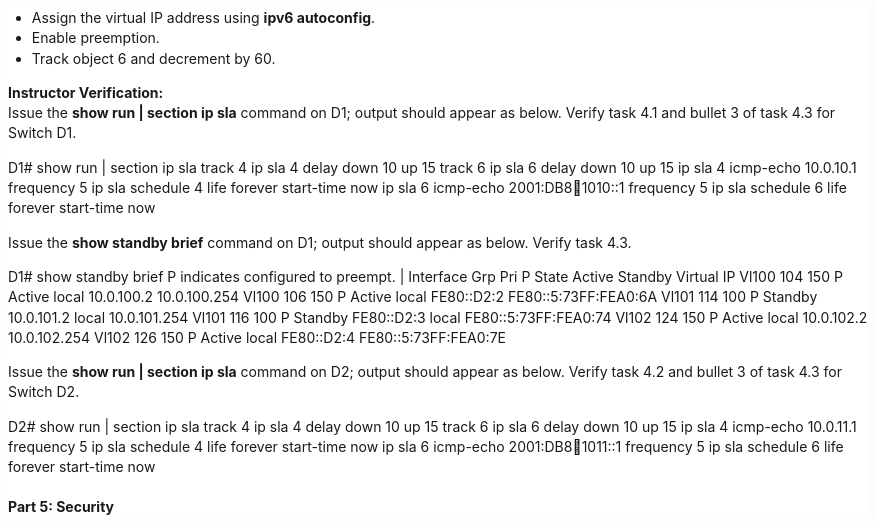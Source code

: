 -   Assign the virtual IP address using **ipv6 autoconfig**.
-   Enable preemption.
-   Track object 6 and decrement by 60.

**Instructor Verification:**  
Issue the **show run | section ip sla** command on D1; output should appear as below. Verify task 4.1 and bullet 3 of task 4.3 for Switch D1.

D1# show run | section ip sla
track 4 ip sla 4
 delay down 10 up 15
track 6 ip sla 6
 delay down 10 up 15
ip sla 4
 icmp-echo 10.0.10.1
 frequency 5
ip sla schedule 4 life forever start-time now
ip sla 6
 icmp-echo 2001:DB8:100:1010::1
 frequency 5
ip sla schedule 6 life forever start-time now

Issue the **show standby brief** command on D1; output should appear as below. Verify task 4.3.

D1# show standby brief
                     P indicates configured to preempt.
                     |
Interface   Grp  Pri P State   Active          Standby         Virtual IP
Vl100       104  150 P Active  local           10.0.100.2      10.0.100.254
Vl100       106  150 P Active  local           FE80::D2:2      FE80::5:73FF:FEA0:6A
Vl101       114  100 P Standby 10.0.101.2      local           10.0.101.254
Vl101       116  100 P Standby FE80::D2:3      local           FE80::5:73FF:FEA0:74
Vl102       124  150 P Active  local           10.0.102.2      10.0.102.254
Vl102       126  150 P Active  local           FE80::D2:4      FE80::5:73FF:FEA0:7E

Issue the **show run | section ip sla** command on D2; output should appear as below. Verify task 4.2 and bullet 3 of task 4.3 for Switch D2.

D2# show run | section ip sla
track 4 ip sla 4
 delay down 10 up 15
track 6 ip sla 6
 delay down 10 up 15
ip sla 4
 icmp-echo 10.0.11.1
 frequency 5
ip sla schedule 4 life forever start-time now
ip sla 6
 icmp-echo 2001:DB8:100:1011::1
 frequency 5
ip sla schedule 6 life forever start-time now

#### Part 5: Security

